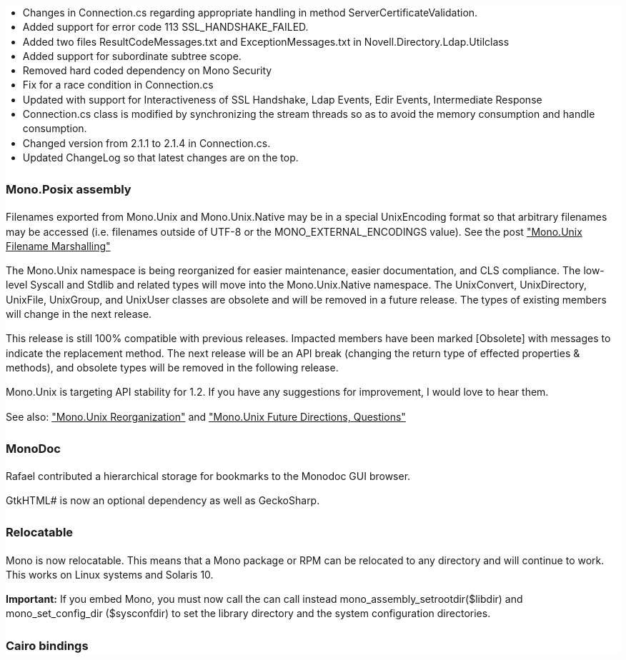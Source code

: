 -   Changes in Connection.cs regarding appropriate handling in method ServerCertificateValidation.
-   Added support for error code 113 SSL_HANDSHAKE_FAILED.
-   Added two files ResultCodeMessages.txt and ExceptionMessages.txt in Novell.Directory.Ldap.Utilclass
-   Added support for subordinate subtree scope.
-   Removed hard coded dependency on Mono Security
-   Fix for a race condition in Connection.cs
-   Updated with support for Interactiveness of SSL Handshake, Ldap Events, Edir Events, Intermediate Response
-   Connection.cs class is modified by synchronizing the stream threads so as to avoid the memory consumption and handle consumption.
-   Changed version from 2.1.1 to 2.1.4 in Connection.cs.
-   Updated ChangeLog so that latest changes are on the top.

### Mono.Posix assembly

Filenames exported from Mono.Unix and Mono.Unix.Native may be in a special UnixEncoding format so that arbitrary filenames may be accessed (i.e. filenames outside of UTF-8 or the MONO_EXTERNAL_ENCODINGS value). See the post ["Mono.Unix Filename Marshalling"](http://lists.ximian.com/pipermail/mono-devel-list/2005-October/015422.html)

The Mono.Unix namespace is being reorganized for easier maintenance, easier documentation, and CLS compliance. The low-level Syscall and Stdlib and related types will move into the Mono.Unix.Native namespace. The UnixConvert, UnixDirectory, UnixFile, UnixGroup, and UnixUser classes are obsolete and will be removed in a future release. The types of existing members will change in the next release.

This release is still 100% compatible with previous releases. Impacted members have been marked [Obsolete] with messages to indicate the replacement method. The next release will be an API break (changing the return type of effected properties & methods), and obsolete types will be removed in the following release.

Mono.Unix is targeting API stability for 1.2. If you have any suggestions for improvement, I would love to hear them.

See also: ["Mono.Unix Reorganization"](http://www.jprl.com/Blog/archive/mono/2005/Sep-20.html) and ["Mono.Unix Future Directions, Questions"](http://lists.ximian.com/pipermail/mono-devel-list/2005-October/015441.html)

### MonoDoc

Rafael contributed a hierarchical storage for bookmarks to the Monodoc GUI browser.

GtkHTML# is now an optional dependency as well as GeckoSharp.

### Relocatable

Mono is now relocatable. This means that a Mono package or RPM can be relocated to any directory and will continue to work. This works on Linux systems and Solaris 10.

**Important:** If you embed Mono, you must now call the can call instead mono_assembly_setrootdir(\$libdir) and mono_set_config_dir (\$sysconfdir) to set the library directory and the system configuration directories.

### Cairo bindings
